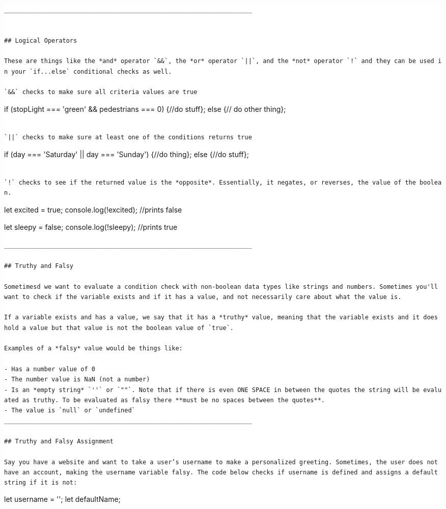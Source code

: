 ```
____________________________________________________________________


## Logical Operators

These are things like the *and* operator `&&`, the *or* operator `||`, and the *not* operator `!` and they can be used in your `if...else` conditional checks as well.

`&&` checks to make sure all criteria values are true

```
if (stopLight === 'green' && pedestrians === 0) {//do stuff};
else {// do other thing};
```

`||` checks to make sure at least one of the conditions returns true

```
if (day === 'Saturday' || day === 'Sunday') {//do thing};
else {//do stuff};
```

`!` checks to see if the returned value is the *opposite*. Essentially, it negates, or reverses, the value of the boolean.

```
let excited = true;
console.log(!excited); //prints false

let sleepy = false;
console.log(!sleepy); //prints true
```
____________________________________________________________________

## Truthy and Falsy

Sometimesd we want to evaluate a condition check with non-boolean data types like strings and numbers. Sometimes you'll want to check if the variable exists and if it has a value, and not necessarily care about what the value is.

If a variable exists and has a value, we say that it has a *truthy* value, meaning that the variable exists and it does hold a value but that value is not the boolean value of `true`.

Examples of a *falsy* value would be things like:

- Has a number value of 0
- The number value is NaN (not a number)
- Is an *empty string* `''` or `""`. Note that if there is even ONE SPACE in between the quotes the string will be evaluated as truthy. To be evaluated as falsy there **must be no spaces between the quotes**.
- The value is `null` or `undefined`
____________________________________________________________________

## Truthy and Falsy Assignment

Say you have a website and want to take a user’s username to make a personalized greeting. Sometimes, the user does not have an account, making the username variable falsy. The code below checks if username is defined and assigns a default string if it is not:

```
let username = '';
let defaultName;
 